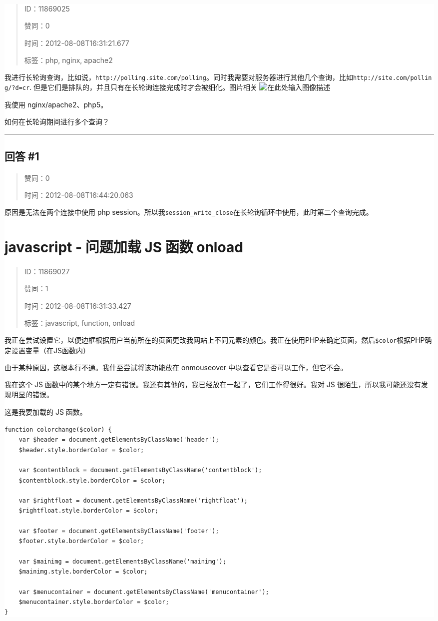 > ID：11869025
> 
> 赞同：0
> 
> 时间：2012-08-08T16:31:21.677
> 
> 标签：php, nginx, apache2

我进行长轮询查询，比如说，`http://polling.site.com/polling`。同时我需要对服务器进行其他几个查询，比如`http://site.com/polling/?d=cr`. 但是它们是排队的，并且只有在长轮询连接完成时才会被细化。图片相关 ![在此处输入图像描述](../Images/4057de549ebf0a11116a26908b1bf707.png)

我使用 nginx/apache2、php5。

如何在长轮询期间进行多个查询？

* * *

## 回答 #1

> 赞同：0
> 
> 时间：2012-08-08T16:44:20.063

原因是无法在两个连接中使用 php session。所以我`session_write_close`在长轮询循环中使用，此时第二个查询完成。

# javascript - 问题加载 JS 函数 onload

> ID：11869027
> 
> 赞同：1
> 
> 时间：2012-08-08T16:31:33.427
> 
> 标签：javascript, function, onload

我正在尝试设置它，以便边框根据用户当前所在的页面更改我网站上不同元素的颜色。我正在使用PHP来确定页面，然后`$color`根据PHP确定设置变量（在JS函数内）

由于某种原因，这根本行不通。我什至尝试将该功能放在 onmouseover 中以查看它是否可以工作，但它不会。

我在这个 JS 函数中的某个地方一定有错误。我还有其他的，我已经放在一起了，它们工作得很好。我对 JS 很陌生，所以我可能还没有发现明显的错误。

这是我要加载的 JS 函数。

```
function colorchange($color) {
    var $header = document.getElementsByClassName('header');
    $header.style.borderColor = $color;

    var $contentblock = document.getElementsByClassName('contentblock');
    $contentblock.style.borderColor = $color;

    var $rightfloat = document.getElementsByClassName('rightfloat');
    $rightfloat.style.borderColor = $color;

    var $footer = document.getElementsByClassName('footer');
    $footer.style.borderColor = $color;

    var $mainimg = document.getElementsByClassName('mainimg');
    $mainimg.style.borderColor = $color;

    var $menucontainer = document.getElementsByClassName('menucontainer');
    $menucontainer.style.borderColor = $color;
} 
```
